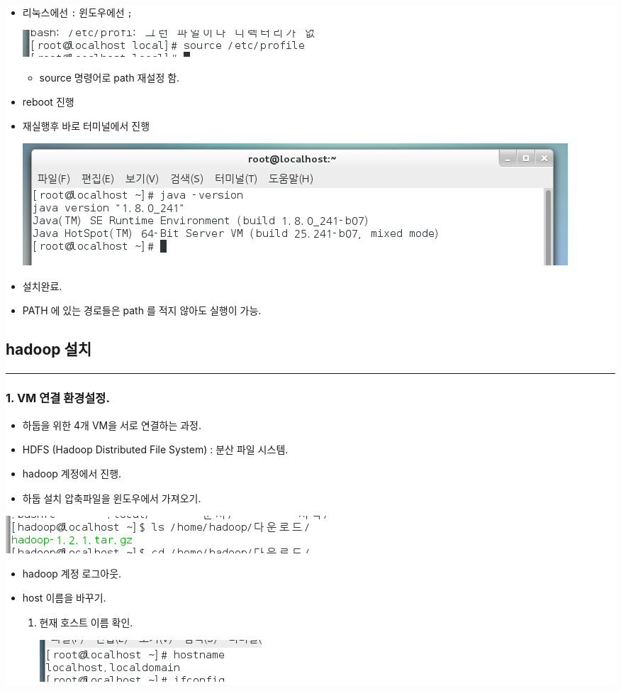  * 리눅스에선 `:` 윈도우에선 `;`

    ![image-20200224110811828](2020-02-24_Hadoop.assets/image-20200224110811828.png)

    * source 명령어로 path 재설정 함.

  * reboot 진행

  * 재실행후 바로 터미널에서 진행

    ![image-20200224110958575](2020-02-24_Hadoop.assets/image-20200224110958575.png)

  * 설치완료.

  * PATH 에 있는 경로들은 path 를 적지 않아도 실행이 가능.





## hadoop 설치

<hr>

### 1. VM 연결 환경설정.

* 하둡을 위한 4개 VM을 서로 연결하는 과정.



* HDFS (Hadoop Distributed File System) : 분산 파일 시스템.
* hadoop 계정에서 진행.
* 하둡 설치 압축파일을 윈도우에서 가져오기.

![image-20200224112655647](2020-02-24_Hadoop.assets/image-20200224112655647.png)

* hadoop 계정 로그아웃.

* host 이름을 바꾸기.

  1. 현재 호스트 이름 확인.

     ![image-20200224113015086](2020-02-24_Hadoop.assets/image-20200224113015086.png)
